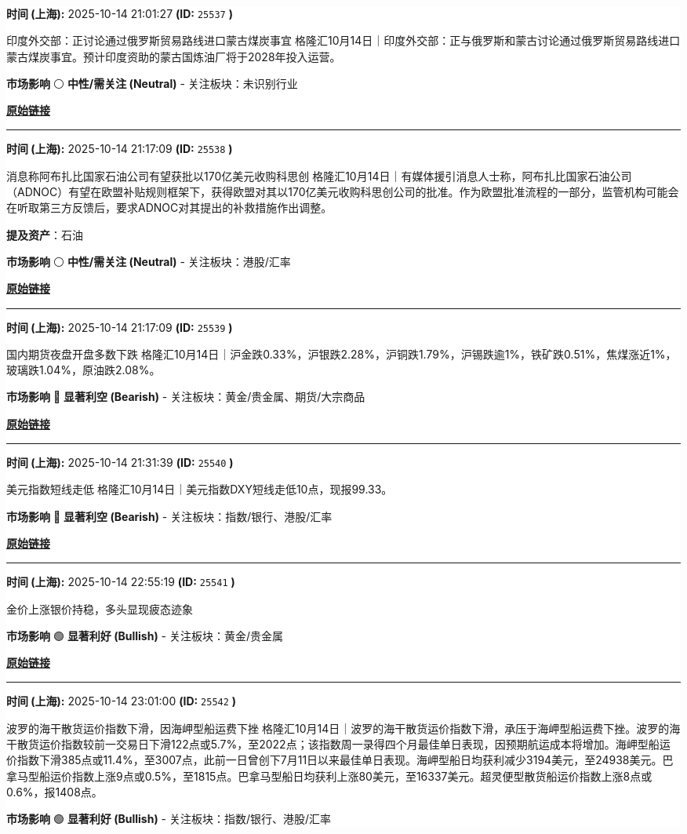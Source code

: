 **时间 (上海):** 2025-10-14 21:01:27 **(ID:** `25537` **)**

印度外交部：正讨论通过俄罗斯贸易路线进口蒙古煤炭事宜
格隆汇10月14日｜印度外交部：正与俄罗斯和蒙古讨论通过俄罗斯贸易路线进口蒙古煤炭事宜。预计印度资助的蒙古国炼油厂将于2028年投入运营。

**市场影响** ⚪ **中性/需关注 (Neutral)** - 关注板块：未识别行业

**[原始链接](https://t.me/ywcqdz/25537)**

---
**时间 (上海):** 2025-10-14 21:17:09 **(ID:** `25538` **)**

消息称阿布扎比国家石油公司有望获批以170亿美元收购科思创
格隆汇10月14日｜有媒体援引消息人士称，阿布扎比国家石油公司（ADNOC）有望在欧盟补贴规则框架下，获得欧盟对其以170亿美元收购科思创公司的批准。作为欧盟批准流程的一部分，监管机构可能会在听取第三方反馈后，要求ADNOC对其提出的补救措施作出调整。

**提及资产**：石油

**市场影响** ⚪ **中性/需关注 (Neutral)** - 关注板块：港股/汇率

**[原始链接](https://t.me/ywcqdz/25538)**

---
**时间 (上海):** 2025-10-14 21:17:09 **(ID:** `25539` **)**

国内期货夜盘开盘多数下跌
格隆汇10月14日｜沪金跌0.33%，沪银跌2.28%，沪铜跌1.79%，沪锡跌逾1%，铁矿跌0.51%，焦煤涨近1%，玻璃跌1.04%，原油跌2.08%。

**市场影响** 🔴 **显著利空 (Bearish)** - 关注板块：黄金/贵金属、期货/大宗商品

**[原始链接](https://t.me/ywcqdz/25539)**

---
**时间 (上海):** 2025-10-14 21:31:39 **(ID:** `25540` **)**

美元指数短线走低
格隆汇10月14日｜美元指数DXY短线走低10点，现报99.33。

**市场影响** 🔴 **显著利空 (Bearish)** - 关注板块：指数/银行、港股/汇率

**[原始链接](https://t.me/ywcqdz/25540)**

---
**时间 (上海):** 2025-10-14 22:55:19 **(ID:** `25541` **)**

金价上涨银价持稳，多头显现疲态迹象

**市场影响** 🟢 **显著利好 (Bullish)** - 关注板块：黄金/贵金属

**[原始链接](https://t.me/ywcqdz/25541)**

---
**时间 (上海):** 2025-10-14 23:01:00 **(ID:** `25542` **)**

波罗的海干散货运价指数下滑，因海岬型船运费下挫
格隆汇10月14日｜波罗的海干散货运价指数下滑，承压于海岬型船运费下挫。波罗的海干散货运价指数较前一交易日下滑122点或5.7%，至2022点；该指数周一录得四个月最佳单日表现，因预期航运成本将增加。海岬型船运价指数下滑385点或11.4%，至3007点，此前一日曾创下7月11日以来最佳单日表现。海岬型船日均获利减少3194美元，至24938美元。巴拿马型船运价指数上涨9点或0.5%，至1815点。巴拿马型船日均获利上涨80美元，至16337美元。超灵便型散货船运价指数上涨8点或0.6%，报1408点。

**市场影响** 🟢 **显著利好 (Bullish)** - 关注板块：指数/银行、港股/汇率
